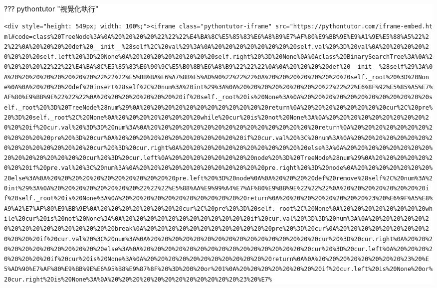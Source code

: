 ??? pythontutor "視覺化執行"

    <div style="height: 549px; width: 100%;"><iframe class="pythontutor-iframe" src="https://pythontutor.com/iframe-embed.html#code=class%20TreeNode%3A%0A%20%20%20%20%22%22%22%E4%BA%8C%E5%85%83%E6%A8%B9%E7%AF%80%E9%BB%9E%E9%A1%9E%E5%88%A5%22%22%22%0A%20%20%20%20def%20__init__%28self%2C%20val%29%3A%0A%20%20%20%20%20%20%20%20self.val%20%3D%20val%0A%20%20%20%20%20%20%20%20self.left%20%3D%20None%0A%20%20%20%20%20%20%20%20self.right%20%3D%20None%0A%0Aclass%20BinarySearchTree%3A%0A%20%20%20%20%22%22%22%E4%BA%8C%E5%85%83%E6%90%9C%E5%B0%8B%E6%A8%B9%22%22%22%0A%0A%20%20%20%20def%20__init__%28self%29%3A%0A%20%20%20%20%20%20%20%20%22%22%22%E5%BB%BA%E6%A7%8B%E5%AD%90%22%22%22%0A%20%20%20%20%20%20%20%20self._root%20%3D%20None%0A%0A%20%20%20%20def%20insert%28self%2C%20num%3A%20int%29%3A%0A%20%20%20%20%20%20%20%20%22%22%22%E6%8F%92%E5%85%A5%E7%AF%80%E9%BB%9E%22%22%22%0A%20%20%20%20%20%20%20%20if%20self._root%20is%20None%3A%0A%20%20%20%20%20%20%20%20%20%20%20%20self._root%20%3D%20TreeNode%28num%29%0A%20%20%20%20%20%20%20%20%20%20%20%20return%0A%20%20%20%20%20%20%20%20cur%2C%20pre%20%3D%20self._root%2C%20None%0A%20%20%20%20%20%20%20%20while%20cur%20is%20not%20None%3A%0A%20%20%20%20%20%20%20%20%20%20%20%20if%20cur.val%20%3D%3D%20num%3A%0A%20%20%20%20%20%20%20%20%20%20%20%20%20%20%20%20return%0A%20%20%20%20%20%20%20%20%20%20%20%20pre%20%3D%20cur%0A%20%20%20%20%20%20%20%20%20%20%20%20if%20cur.val%20%3C%20num%3A%0A%20%20%20%20%20%20%20%20%20%20%20%20%20%20%20%20cur%20%3D%20cur.right%0A%20%20%20%20%20%20%20%20%20%20%20%20else%3A%0A%20%20%20%20%20%20%20%20%20%20%20%20%20%20%20%20cur%20%3D%20cur.left%0A%20%20%20%20%20%20%20%20node%20%3D%20TreeNode%28num%29%0A%20%20%20%20%20%20%20%20if%20pre.val%20%3C%20num%3A%0A%20%20%20%20%20%20%20%20%20%20%20%20pre.right%20%3D%20node%0A%20%20%20%20%20%20%20%20else%3A%0A%20%20%20%20%20%20%20%20%20%20%20%20pre.left%20%3D%20node%0A%0A%20%20%20%20def%20remove%28self%2C%20num%3A%20int%29%3A%0A%20%20%20%20%20%20%20%20%22%22%22%E5%88%AA%E9%99%A4%E7%AF%80%E9%BB%9E%22%22%22%0A%20%20%20%20%20%20%20%20if%20self._root%20is%20None%3A%0A%20%20%20%20%20%20%20%20%20%20%20%20return%0A%20%20%20%20%20%20%20%20%23%20%E6%9F%A5%E8%A9%A2%E7%AF%80%E9%BB%9E%0A%20%20%20%20%20%20%20%20cur%2C%20pre%20%3D%20self._root%2C%20None%0A%20%20%20%20%20%20%20%20while%20cur%20is%20not%20None%3A%0A%20%20%20%20%20%20%20%20%20%20%20%20if%20cur.val%20%3D%3D%20num%3A%0A%20%20%20%20%20%20%20%20%20%20%20%20%20%20%20%20break%0A%20%20%20%20%20%20%20%20%20%20%20%20pre%20%3D%20cur%0A%20%20%20%20%20%20%20%20%20%20%20%20if%20cur.val%20%3C%20num%3A%0A%20%20%20%20%20%20%20%20%20%20%20%20%20%20%20%20cur%20%3D%20cur.right%0A%20%20%20%20%20%20%20%20%20%20%20%20else%3A%0A%20%20%20%20%20%20%20%20%20%20%20%20%20%20%20%20cur%20%3D%20cur.left%0A%20%20%20%20%20%20%20%20if%20cur%20is%20None%3A%0A%20%20%20%20%20%20%20%20%20%20%20%20return%0A%0A%20%20%20%20%20%20%20%20%23%20%E5%AD%90%E7%AF%80%E9%BB%9E%E6%95%B8%E9%87%8F%20%3D%200%20or%201%0A%20%20%20%20%20%20%20%20if%20cur.left%20is%20None%20or%20cur.right%20is%20None%3A%0A%20%20%20%20%20%20%20%20%20%20%20%20%23%20%E7%